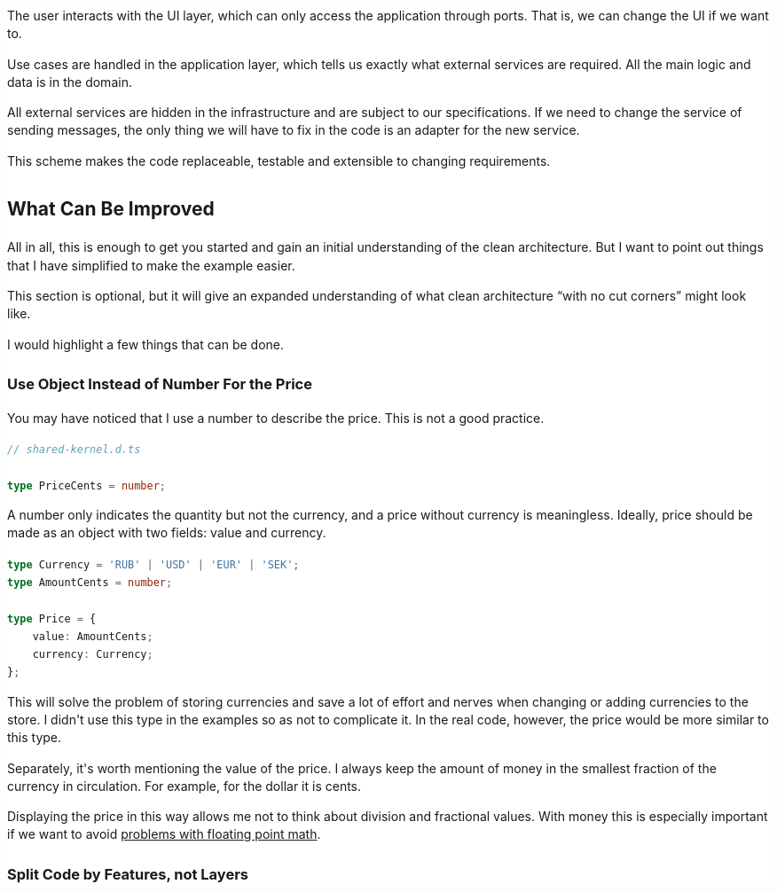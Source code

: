 The user interacts with the UI layer, which can only access the application through ports. That is, we can change the UI if we want to.

Use cases are handled in the application layer, which tells us exactly what external services are required. All the main logic and data is in the domain.

All external services are hidden in the infrastructure and are subject to our specifications. If we need to change the service of sending messages, the only thing we will have to fix in the code is an adapter for the new service.

This scheme makes the code replaceable, testable and extensible to changing requirements.

## What Can Be Improved

All in all, this is enough to get you started and gain an initial understanding of the clean architecture. But I want to point out things that I have simplified to make the example easier.

This section is optional, but it will give an expanded understanding of what clean architecture “with no cut corners” might look like.

I would highlight a few things that can be done.

### Use Object Instead of Number For the Price

You may have noticed that I use a number to describe the price. This is not a good practice.

```ts
// shared-kernel.d.ts

type PriceCents = number;
```

A number only indicates the quantity but not the currency, and a price without currency is meaningless. Ideally, price should be made as an object with two fields: value and currency.

```ts
type Currency = 'RUB' | 'USD' | 'EUR' | 'SEK';
type AmountCents = number;

type Price = {
	value: AmountCents;
	currency: Currency;
};
```

This will solve the problem of storing currencies and save a lot of effort and nerves when changing or adding currencies to the store. I didn't use this type in the examples so as not to complicate it. In the real code, however, the price would be more similar to this type.

Separately, it's worth mentioning the value of the price. I always keep the amount of money in the smallest fraction of the currency in circulation. For example, for the dollar it is cents.

Displaying the price in this way allows me not to think about division and fractional values. With money this is especially important if we want to avoid [problems with floating point math](https://0.30000000000000004.com).

### Split Code by Features, not Layers
